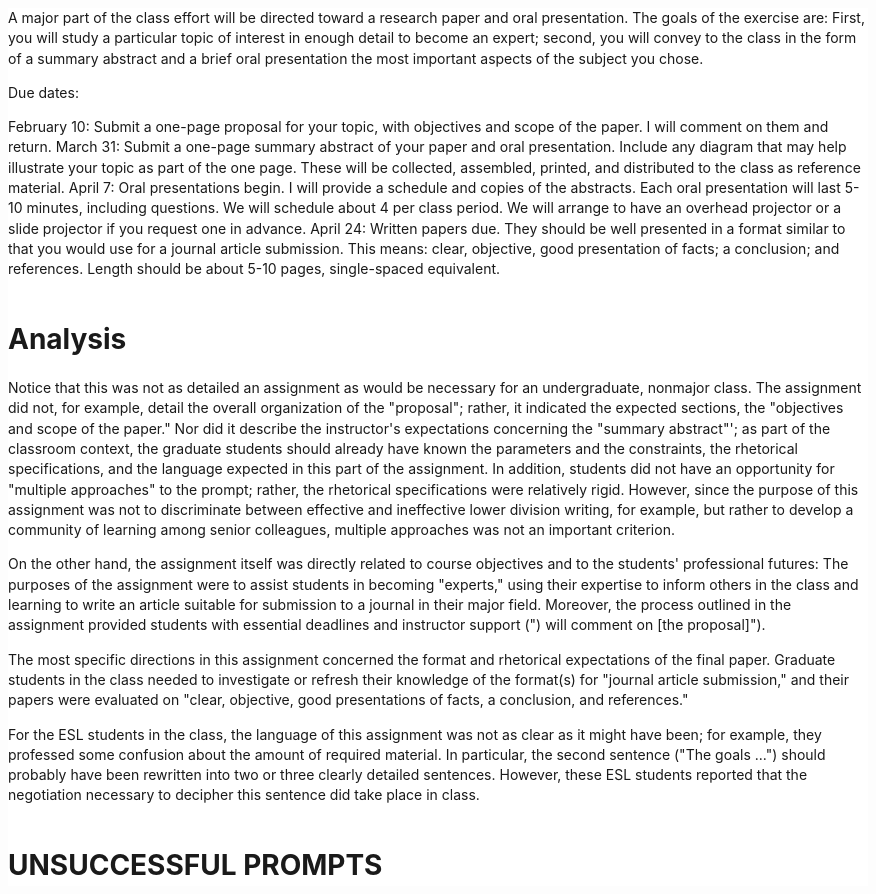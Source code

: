 A major part of the class effort will be directed toward a research paper and oral presentation. The goals of the exercise are: First, you will study a particular topic of interest in enough detail to become an expert; second, you will convey to the class in the form of a summary abstract and a brief oral presentation the most important aspects of the subject you chose.

Due dates:

February 10: Submit a one-page proposal for your topic, with objectives and scope of the paper. I will comment on them and return. March 31: Submit a one-page summary abstract of your paper and oral presentation. Include any diagram that may help illustrate your topic as part of the one page. These will be collected, assembled, printed, and distributed to the class as reference material. April 7: Oral presentations begin. I will provide a schedule and copies of the abstracts. Each oral presentation will last 5-10 minutes, including questions. We will schedule about 4 per class period. We will arrange to have an overhead projector or a slide projector if you request one in advance. April 24: Written papers due. They should be well presented in a format similar to that you would use for a journal article submission. This means: clear, objective, good presentation of facts; a conclusion; and references. Length should be about 5-10 pages, single-spaced equivalent.

# Analysis

Notice that this was not as detailed an assignment as would be necessary for an undergraduate, nonmajor class. The assignment did not, for example, detail the overall organization of the "proposal"; rather, it indicated the expected sections, the "objectives and scope of the paper." Nor did it describe the instructor's expectations concerning the "summary abstract"'; as part of the classroom context, the graduate students should already have known the parameters and the constraints, the rhetorical specifications, and the language expected in this part of the assignment. In addition, students did not have an opportunity for "multiple approaches" to the prompt; rather, the rhetorical specifications were relatively rigid. However, since the purpose of this assignment was not to discriminate between effective and ineffective lower division writing, for example, but rather to develop a community of learning among senior colleagues, multiple approaches was not an important criterion.

On the other hand, the assignment itself was directly related to course objectives and to the students' professional futures: The purposes of the assignment were to assist students in becoming "experts," using their expertise to inform others in the class and learning to write an article suitable for submission to a journal in their major field. Moreover, the process outlined in the assignment provided students with essential deadlines and instructor support (") will comment on [the proposal]").

The most specific directions in this assignment concerned the format and rhetorical expectations of the final paper. Graduate students in the class needed to investigate or refresh their knowledge of the format(s) for "journal article submission," and their papers were evaluated on "clear, objective, good presentations of facts, a conclusion, and references."

For the ESL students in the class, the language of this assignment was not as clear as it might have been; for example, they professed some confusion about the amount of required material. In particular, the second sentence ("The goals ...") should probably have been rewritten into two or three clearly detailed sentences. However, these ESL students reported that the negotiation necessary to decipher this sentence did take place in class.

# UNSUCCESSFUL PROMPTS
